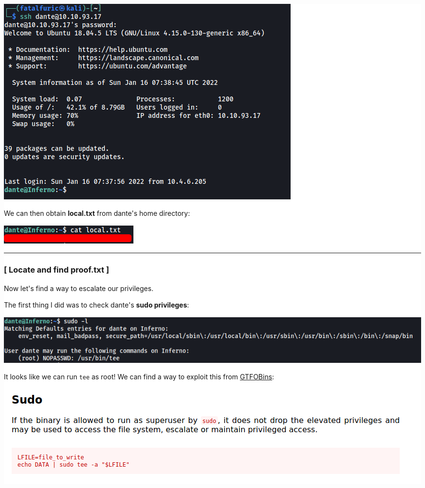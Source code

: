 ![screenshot16](../assets/images/inferno/screenshot16.png)

We can then obtain **local.txt** from dante's home directory:

![screenshot17](../assets/images/inferno/screenshot17.png)

---

### [ Locate and find proof.txt  ]

Now let's find a way to escalate our privileges.

The first thing I did was to check dante's **sudo privileges**:

![screenshot18](../assets/images/inferno/screenshot18.png)

It looks like we can run `tee` as root! We can find a way to exploit this from [GTFOBins](https://gtfobins.github.io/gtfobins/tee/):

![screenshot19](../assets/images/inferno/screenshot19.png)
